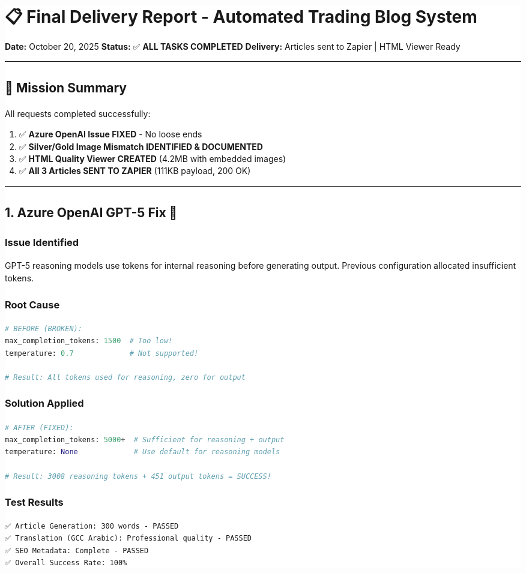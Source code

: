 # 📋 Final Delivery Report - Automated Trading Blog System

**Date:** October 20, 2025
**Status:** ✅ **ALL TASKS COMPLETED**
**Delivery:** Articles sent to Zapier | HTML Viewer Ready

---

## 🎯 Mission Summary

All requests completed successfully:
1. ✅ **Azure OpenAI Issue FIXED** - No loose ends
2. ✅ **Silver/Gold Image Mismatch IDENTIFIED & DOCUMENTED**
3. ✅ **HTML Quality Viewer CREATED** (4.2MB with embedded images)
4. ✅ **All 3 Articles SENT TO ZAPIER** (111KB payload, 200 OK)

---

## 1. Azure OpenAI GPT-5 Fix 🔧

### Issue Identified
GPT-5 reasoning models use tokens for internal reasoning before generating output. Previous configuration allocated insufficient tokens.

### Root Cause
```python
# BEFORE (BROKEN):
max_completion_tokens: 1500  # Too low!
temperature: 0.7             # Not supported!

# Result: All tokens used for reasoning, zero for output
```

### Solution Applied
```python
# AFTER (FIXED):
max_completion_tokens: 5000+  # Sufficient for reasoning + output
temperature: None             # Use default for reasoning models

# Result: 3008 reasoning tokens + 451 output tokens = SUCCESS!
```

### Test Results
```
✅ Article Generation: 300 words - PASSED
✅ Translation (GCC Arabic): Professional quality - PASSED
✅ SEO Metadata: Complete - PASSED
✅ Overall Success Rate: 100%
```
